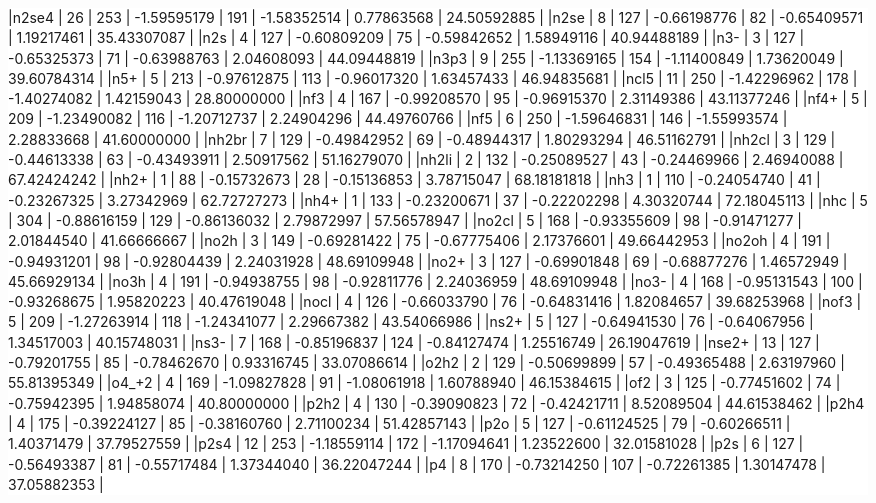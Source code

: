 |n2se4 | 26 | 253 | -1.59595179 |    191 | -1.58352514 |  0.77863568 | 24.50592885  |
|n2se | 8 | 127 | -0.66198776 |      82 | -0.65409571 |   1.19217461 | 35.43307087  |
|n2s | 4 | 127 | -0.60809209 |       75 | -0.59842652 |   1.58949116 | 40.94488189  |
|n3- | 3 | 127 | -0.65325373 |       71 | -0.63988763 |   2.04608093 | 44.09448819  |
|n3p3 | 9 | 255 | -1.13369165 |      154 | -1.11400849 |  1.73620049 | 39.60784314  |
|n5+ | 5 | 213 | -0.97612875 |       113 | -0.96017320 |  1.63457433 | 46.94835681  |
|ncl5 | 11 | 250 | -1.42296962 |     178 | -1.40274082 |  1.42159043 | 28.80000000  |
|nf3 | 4 | 167 | -0.99208570 |       95 | -0.96915370 |   2.31149386 | 43.11377246  |
|nf4+ | 5 | 209 | -1.23490082 |      116 | -1.20712737 |  2.24904296 | 44.49760766  |
|nf5 | 6 | 250 | -1.59646831 |       146 | -1.55993574 |  2.28833668 | 41.60000000  |
|nh2br | 7 | 129 | -0.49842952 |     69 | -0.48944317 |   1.80293294 | 46.51162791  |
|nh2cl | 3 | 129 | -0.44613338 |     63 | -0.43493911 |   2.50917562 | 51.16279070  |
|nh2li | 2 | 132 | -0.25089527 |     43 | -0.24469966 |   2.46940088 | 67.42424242  |
|nh2+ | 1 | 88 | -0.15732673 |       28 | -0.15136853 |   3.78715047 | 68.18181818  |
|nh3 | 1 | 110 | -0.24054740 |       41 | -0.23267325 |   3.27342969 | 62.72727273  |
|nh4+ | 1 | 133 | -0.23200671 |      37 | -0.22202298 |   4.30320744 | 72.18045113  |
|nhc | 5 | 304 | -0.88616159 |       129 | -0.86136032 |  2.79872997 | 57.56578947  |
|no2cl | 5 | 168 | -0.93355609 |     98 | -0.91471277 |   2.01844540 | 41.66666667  |
|no2h | 3 | 149 | -0.69281422 |      75 | -0.67775406 |   2.17376601 | 49.66442953  |
|no2oh | 4 | 191 | -0.94931201 |     98 | -0.92804439 |   2.24031928 | 48.69109948  |
|no2+ | 3 | 127 | -0.69901848 |      69 | -0.68877276 |   1.46572949 | 45.66929134  |
|no3h | 4 | 191 | -0.94938755 |      98 | -0.92811776 |   2.24036959 | 48.69109948  |
|no3- | 4 | 168 | -0.95131543 |      100 | -0.93268675 |  1.95820223 | 40.47619048  |
|nocl | 4 | 126 | -0.66033790 |      76 | -0.64831416 |   1.82084657 | 39.68253968  |
|nof3 | 5 | 209 | -1.27263914 |      118 | -1.24341077 |  2.29667382 | 43.54066986  |
|ns2+ | 5 | 127 | -0.64941530 |      76 | -0.64067956 |   1.34517003 | 40.15748031  |
|ns3- | 7 | 168 | -0.85196837 |      124 | -0.84127474 |  1.25516749 | 26.19047619  |
|nse2+ | 13 | 127 | -0.79201755 |    85 | -0.78462670 |   0.93316745 | 33.07086614  |
|o2h2 | 2 | 129 | -0.50699899 |      57 | -0.49365488 |   2.63197960 | 55.81395349  |
|o4_+2 | 4 | 169 | -1.09827828 |     91 | -1.08061918 |   1.60788940 | 46.15384615  |
|of2 | 3 | 125 | -0.77451602 |       74 | -0.75942395 |   1.94858074 | 40.80000000  |
|p2h2 | 4 | 130 | -0.39090823 |      72 | -0.42421711 |   8.52089504 | 44.61538462  |
|p2h4 | 4 | 175 | -0.39224127 |      85 | -0.38160760 |   2.71100234 | 51.42857143  |
|p2o | 5 | 127 | -0.61124525 |       79 | -0.60266511 |   1.40371479 | 37.79527559  |
|p2s4 | 12 | 253 | -1.18559114 |     172 | -1.17094641 |  1.23522600 | 32.01581028  |
|p2s | 6 | 127 | -0.56493387 |       81 | -0.55717484 |   1.37344040 | 36.22047244  |
|p4 | 8 | 170 | -0.73214250 |        107 | -0.72261385 |  1.30147478 | 37.05882353  |
